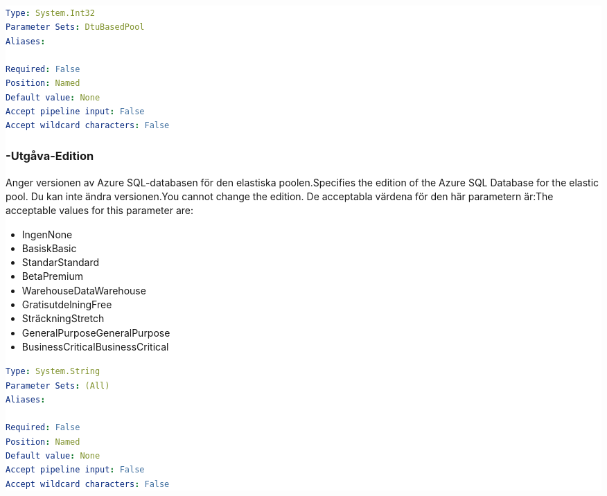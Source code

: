 ```yaml
Type: System.Int32
Parameter Sets: DtuBasedPool
Aliases:

Required: False
Position: Named
Default value: None
Accept pipeline input: False
Accept wildcard characters: False
```

### <span data-ttu-id="91f11-155">-Utgåva</span><span class="sxs-lookup"><span data-stu-id="91f11-155">-Edition</span></span>
<span data-ttu-id="91f11-156">Anger versionen av Azure SQL-databasen för den elastiska poolen.</span><span class="sxs-lookup"><span data-stu-id="91f11-156">Specifies the edition of the Azure SQL Database for the elastic pool.</span></span> <span data-ttu-id="91f11-157">Du kan inte ändra versionen.</span><span class="sxs-lookup"><span data-stu-id="91f11-157">You cannot change the edition.</span></span> <span data-ttu-id="91f11-158">De acceptabla värdena för den här parametern är:</span><span class="sxs-lookup"><span data-stu-id="91f11-158">The acceptable values for this parameter are:</span></span>
- <span data-ttu-id="91f11-159">Ingen</span><span class="sxs-lookup"><span data-stu-id="91f11-159">None</span></span>
- <span data-ttu-id="91f11-160">Basisk</span><span class="sxs-lookup"><span data-stu-id="91f11-160">Basic</span></span>
- <span data-ttu-id="91f11-161">Standar</span><span class="sxs-lookup"><span data-stu-id="91f11-161">Standard</span></span>
- <span data-ttu-id="91f11-162">Beta</span><span class="sxs-lookup"><span data-stu-id="91f11-162">Premium</span></span>
- <span data-ttu-id="91f11-163">Warehouse</span><span class="sxs-lookup"><span data-stu-id="91f11-163">DataWarehouse</span></span>
- <span data-ttu-id="91f11-164">Gratisutdelning</span><span class="sxs-lookup"><span data-stu-id="91f11-164">Free</span></span>
- <span data-ttu-id="91f11-165">Sträckning</span><span class="sxs-lookup"><span data-stu-id="91f11-165">Stretch</span></span>
- <span data-ttu-id="91f11-166">GeneralPurpose</span><span class="sxs-lookup"><span data-stu-id="91f11-166">GeneralPurpose</span></span>
- <span data-ttu-id="91f11-167">BusinessCritical</span><span class="sxs-lookup"><span data-stu-id="91f11-167">BusinessCritical</span></span>

```yaml
Type: System.String
Parameter Sets: (All)
Aliases:

Required: False
Position: Named
Default value: None
Accept pipeline input: False
Accept wildcard characters: False
```
